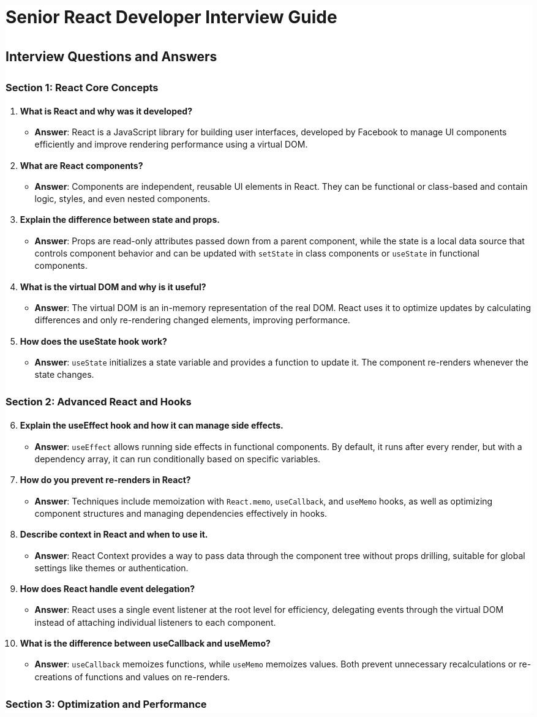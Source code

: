 # Senior React Developer Interview Guide

## Interview Questions and Answers

### Section 1: React Core Concepts

1. **What is React and why was it developed?**
   - **Answer**: React is a JavaScript library for building user interfaces, developed by Facebook to manage UI components efficiently and improve rendering performance using a virtual DOM.

2. **What are React components?**
   - **Answer**: Components are independent, reusable UI elements in React. They can be functional or class-based and contain logic, styles, and even nested components.

3. **Explain the difference between state and props.**
   - **Answer**: Props are read-only attributes passed down from a parent component, while the state is a local data source that controls component behavior and can be updated with `setState` in class components or `useState` in functional components.

4. **What is the virtual DOM and why is it useful?**
   - **Answer**: The virtual DOM is an in-memory representation of the real DOM. React uses it to optimize updates by calculating differences and only re-rendering changed elements, improving performance.

5. **How does the useState hook work?**
   - **Answer**: `useState` initializes a state variable and provides a function to update it. The component re-renders whenever the state changes.

### Section 2: Advanced React and Hooks

6. **Explain the useEffect hook and how it can manage side effects.**
   - **Answer**: `useEffect` allows running side effects in functional components. By default, it runs after every render, but with a dependency array, it can run conditionally based on specific variables.

7. **How do you prevent re-renders in React?**
   - **Answer**: Techniques include memoization with `React.memo`, `useCallback`, and `useMemo` hooks, as well as optimizing component structures and managing dependencies effectively in hooks.

8. **Describe context in React and when to use it.**
   - **Answer**: React Context provides a way to pass data through the component tree without props drilling, suitable for global settings like themes or authentication.

9. **How does React handle event delegation?**
   - **Answer**: React uses a single event listener at the root level for efficiency, delegating events through the virtual DOM instead of attaching individual listeners to each component.

10. **What is the difference between useCallback and useMemo?**
    - **Answer**: `useCallback` memoizes functions, while `useMemo` memoizes values. Both prevent unnecessary recalculations or re-creations of functions and values on re-renders.

### Section 3: Optimization and Performance
